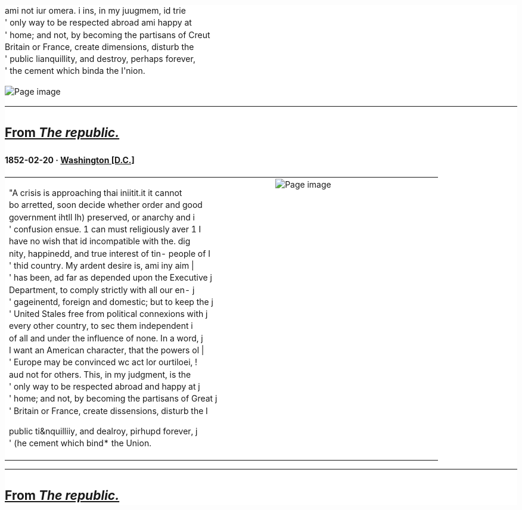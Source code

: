 ami not iur omera. i ins, in my juugmem, id trie  
&#x27; only way to be respected abroad ami happy at  
&#x27; home; and not, by becoming the partisans of Creut  
Britain or France, create dimensions, disturb the  
&#x27; public lianquillity, and destroy, perhaps forever,  
&#x27; the cement which binda the I&#x27;nion.
</td><td style="width: 50%; max-height: 75%; margin: auto; display: block;">
<img alt="Page image" src="https://tile.loc.gov/image-services/iiif/service:ndnp:dlc:batch_dlc_dragon_ver01:data:sn82014434:00415661411:1852021901:0190/pct:30.743892396376612,27.64148913277383,13.038704364534723,10.22164837529589/!600,600/0/default.jpg"/>
</td>
</tr></table>

---

## [From _The republic._](https://www.loc.gov/resource/sn82014434/1852-02-20/ed-1/?sp=2)

#### 1852-02-20 &middot; [Washington [D.C.]](http://dbpedia.org/resource/Washington%2C_D.C.)

<table style="width: 100%;"><tr><td style="width: 50%">

  
&quot;A crisis is approaching thai iniitit.it it cannot  
bo arretted, soon decide whether order and good  
government ihtll Ih) preserved, or anarchy and i  
&#x27; confusion ensue. 1 can must religiously aver 1 I  
have no wish that id incompatible with the. dig­  
nity, happinedd, and true interest of tin- people of I  
&#x27; thid country. My ardent desire is, ami iny aim |  
&#x27; has been, ad far as depended upon the Executive j  
Department, to comply strictly with all our en- j  
&#x27; gageinentd, foreign and domestic; but to keep the j  
&#x27; United Stales free from political connexions with j  
every other country, to sec them independent i  
of all and under the influence of none. In a word, j  
I want an American character, that the powers ol |  
&#x27; Europe may be convinced wc act lor ourtiloei, !  
aud not for others. This, in my judgment, is the  
&#x27; only way to be respected abroad and happy at j  
&#x27; home; and not, by becoming the partisans of Great j  
&#x27; Britain or France, create dissensions, disturb the I  
  
public ti&amp;nquilliiy, and dealroy, pirhupd forever, j  
&#x27; (he cement which bind* the Union.
</td><td style="width: 50%; max-height: 75%; margin: auto; display: block;">
<img alt="Page image" src="https://tile.loc.gov/image-services/iiif/service:ndnp:dlc:batch_dlc_dragon_ver01:data:sn82014434:00415661411:1852022001:0194/pct:33.00703157314215,8.634886240520043,13.056666207086723,10.325027085590467/!600,600/0/default.jpg"/>
</td>
</tr></table>

---

## [From _The republic._](https://www.loc.gov/resource/sn82014434/1852-02-21/ed-1/?sp=2)
